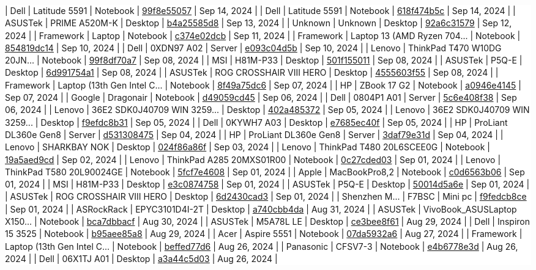 | Dell          | Latitude 5591               | Notebook    | [99f8e55057](https://bsd-hardware.info/?probe=99f8e55057) | Sep 14, 2024 |
| Dell          | Latitude 5591               | Notebook    | [618f474b5c](https://bsd-hardware.info/?probe=618f474b5c) | Sep 14, 2024 |
| ASUSTek       | PRIME A520M-K               | Desktop     | [b4a25585d8](https://bsd-hardware.info/?probe=b4a25585d8) | Sep 13, 2024 |
| Unknown       | Unknown                     | Desktop     | [92a6c31579](https://bsd-hardware.info/?probe=92a6c31579) | Sep 12, 2024 |
| Framework     | Laptop                      | Notebook    | [c374e02dcb](https://bsd-hardware.info/?probe=c374e02dcb) | Sep 11, 2024 |
| Framework     | Laptop 13 (AMD Ryzen 704... | Notebook    | [854819dc14](https://bsd-hardware.info/?probe=854819dc14) | Sep 10, 2024 |
| Dell          | 0XDN97 A02                  | Server      | [e093c04d5b](https://bsd-hardware.info/?probe=e093c04d5b) | Sep 10, 2024 |
| Lenovo        | ThinkPad T470 W10DG 20JN... | Notebook    | [99f8df70a7](https://bsd-hardware.info/?probe=99f8df70a7) | Sep 08, 2024 |
| MSI           | H81M-P33                    | Desktop     | [501f155011](https://bsd-hardware.info/?probe=501f155011) | Sep 08, 2024 |
| ASUSTek       | P5Q-E                       | Desktop     | [6d991754a1](https://bsd-hardware.info/?probe=6d991754a1) | Sep 08, 2024 |
| ASUSTek       | ROG CROSSHAIR VIII HERO     | Desktop     | [4555603f55](https://bsd-hardware.info/?probe=4555603f55) | Sep 08, 2024 |
| Framework     | Laptop (13th Gen Intel C... | Notebook    | [8f49a75dc6](https://bsd-hardware.info/?probe=8f49a75dc6) | Sep 07, 2024 |
| HP            | ZBook 17 G2                 | Notebook    | [a0946e4145](https://bsd-hardware.info/?probe=a0946e4145) | Sep 07, 2024 |
| Google        | Dragonair                   | Notebook    | [d49059cd45](https://bsd-hardware.info/?probe=d49059cd45) | Sep 06, 2024 |
| Dell          | 0804P1 A01                  | Server      | [5c6e408f38](https://bsd-hardware.info/?probe=5c6e408f38) | Sep 06, 2024 |
| Lenovo        | 36E2 SDK0J40709 WIN 3259... | Desktop     | [402a485372](https://bsd-hardware.info/?probe=402a485372) | Sep 05, 2024 |
| Lenovo        | 36E2 SDK0J40709 WIN 3259... | Desktop     | [f9efdc8b31](https://bsd-hardware.info/?probe=f9efdc8b31) | Sep 05, 2024 |
| Dell          | 0KYWH7 A03                  | Desktop     | [e7685ec40f](https://bsd-hardware.info/?probe=e7685ec40f) | Sep 05, 2024 |
| HP            | ProLiant DL360e Gen8        | Server      | [d531308475](https://bsd-hardware.info/?probe=d531308475) | Sep 04, 2024 |
| HP            | ProLiant DL360e Gen8        | Server      | [3daf79e31d](https://bsd-hardware.info/?probe=3daf79e31d) | Sep 04, 2024 |
| Lenovo        | SHARKBAY NOK                | Desktop     | [024f86a86f](https://bsd-hardware.info/?probe=024f86a86f) | Sep 03, 2024 |
| Lenovo        | ThinkPad T480 20L6SCEE0G    | Notebook    | [19a5aed9cd](https://bsd-hardware.info/?probe=19a5aed9cd) | Sep 02, 2024 |
| Lenovo        | ThinkPad A285 20MXS01R00    | Notebook    | [0c27cded03](https://bsd-hardware.info/?probe=0c27cded03) | Sep 01, 2024 |
| Lenovo        | ThinkPad T580 20L90024GE    | Notebook    | [5fcf7e4608](https://bsd-hardware.info/?probe=5fcf7e4608) | Sep 01, 2024 |
| Apple         | MacBookPro8,2               | Notebook    | [c0d6563b06](https://bsd-hardware.info/?probe=c0d6563b06) | Sep 01, 2024 |
| MSI           | H81M-P33                    | Desktop     | [e3c0874758](https://bsd-hardware.info/?probe=e3c0874758) | Sep 01, 2024 |
| ASUSTek       | P5Q-E                       | Desktop     | [50014d5a6e](https://bsd-hardware.info/?probe=50014d5a6e) | Sep 01, 2024 |
| ASUSTek       | ROG CROSSHAIR VIII HERO     | Desktop     | [6d2430cad3](https://bsd-hardware.info/?probe=6d2430cad3) | Sep 01, 2024 |
| Shenzhen M... | F7BSC                       | Mini pc     | [f9fedcb8ce](https://bsd-hardware.info/?probe=f9fedcb8ce) | Sep 01, 2024 |
| ASRockRack    | EPYC3101D4I-2T              | Desktop     | [a740cbb4da](https://bsd-hardware.info/?probe=a740cbb4da) | Aug 31, 2024 |
| ASUSTek       | VivoBook_ASUSLaptop X150... | Notebook    | [bca7dbbacf](https://bsd-hardware.info/?probe=bca7dbbacf) | Aug 30, 2024 |
| ASUSTek       | M5A78L LE                   | Desktop     | [ce3bee8f61](https://bsd-hardware.info/?probe=ce3bee8f61) | Aug 29, 2024 |
| Dell          | Inspiron 15 3525            | Notebook    | [b95aee85a8](https://bsd-hardware.info/?probe=b95aee85a8) | Aug 29, 2024 |
| Acer          | Aspire 5551                 | Notebook    | [07da5932a6](https://bsd-hardware.info/?probe=07da5932a6) | Aug 27, 2024 |
| Framework     | Laptop (13th Gen Intel C... | Notebook    | [beffed77d6](https://bsd-hardware.info/?probe=beffed77d6) | Aug 26, 2024 |
| Panasonic     | CFSV7-3                     | Notebook    | [e4b6778e3d](https://bsd-hardware.info/?probe=e4b6778e3d) | Aug 26, 2024 |
| Dell          | 06X1TJ A01                  | Desktop     | [a3a44c5d03](https://bsd-hardware.info/?probe=a3a44c5d03) | Aug 26, 2024 |